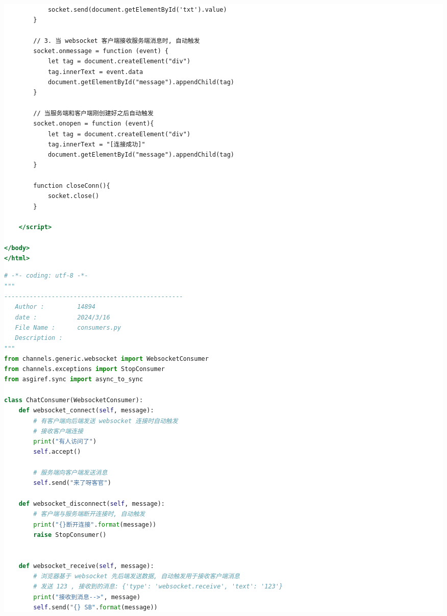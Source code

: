 ```index.html
            socket.send(document.getElementById('txt').value)
        }

        // 3. 当 websocket 客户端接收服务端消息时, 自动触发
        socket.onmessage = function (event) {
            let tag = document.createElement("div")
            tag.innerText = event.data
            document.getElementById("message").appendChild(tag)
        }

        // 当服务端和客户端刚创建好之后自动触发
        socket.onopen = function (event){
            let tag = document.createElement("div")
            tag.innerText = "[连接成功]"
            document.getElementById("message").appendChild(tag)
        }

        function closeConn(){
            socket.close()
        }

    </script>

</body>
</html>
```

```py title="app01/consumers.py"
# -*- coding: utf-8 -*-
"""
-------------------------------------------------
   Author :         14894
   date :           2024/3/16
   File Name :      consumers.py
   Description :    
"""
from channels.generic.websocket import WebsocketConsumer
from channels.exceptions import StopConsumer
from asgiref.sync import async_to_sync

class ChatConsumer(WebsocketConsumer):
    def websocket_connect(self, message):
        # 有客户端向后端发送 websocket 连接时自动触发
        # 接收客户端连接
        print("有人访问了")
        self.accept()

        # 服务端向客户端发送消息
        self.send("来了呀客官")

    def websocket_disconnect(self, message):
        # 客户端与服务端断开连接时, 自动触发
        print("{}断开连接".format(message))
        raise StopConsumer()


    def websocket_receive(self, message):
        # 浏览器基于 websocket 先后端发送数据, 自动触发用于接收客户端消息
        # 发送 123 , 接收到的消息: {'type': 'websocket.receive', 'text': '123'}
        print("接收到消息-->", message)
        self.send("{} SB".format(message))
```
